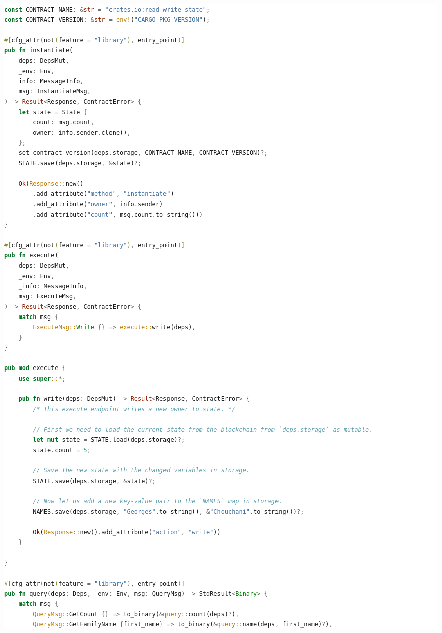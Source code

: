 ```rust
const CONTRACT_NAME: &str = "crates.io:read-write-state";
const CONTRACT_VERSION: &str = env!("CARGO_PKG_VERSION");

#[cfg_attr(not(feature = "library"), entry_point)]
pub fn instantiate(
    deps: DepsMut,
    _env: Env,
    info: MessageInfo,
    msg: InstantiateMsg,
) -> Result<Response, ContractError> {
    let state = State {
        count: msg.count,
        owner: info.sender.clone(),
    };
    set_contract_version(deps.storage, CONTRACT_NAME, CONTRACT_VERSION)?;
    STATE.save(deps.storage, &state)?;

    Ok(Response::new()
        .add_attribute("method", "instantiate")
        .add_attribute("owner", info.sender)
        .add_attribute("count", msg.count.to_string()))
}

#[cfg_attr(not(feature = "library"), entry_point)]
pub fn execute(
    deps: DepsMut,
    _env: Env,
    _info: MessageInfo,
    msg: ExecuteMsg,
) -> Result<Response, ContractError> {
    match msg {
        ExecuteMsg::Write {} => execute::write(deps),
    }
}

pub mod execute {
    use super::*;

    pub fn write(deps: DepsMut) -> Result<Response, ContractError> {
        /* This execute endpoint writes a new owner to state. */
        
        // First we need to load the current state from the blockchain from `deps.storage` as mutable.
        let mut state = STATE.load(deps.storage)?;
        state.count = 5;
        
        // Save the new state with the changed variables in storage.
        STATE.save(deps.storage, &state)?;

        // Now let us add a new key-value pair to the `NAMES` map in storage. 
        NAMES.save(deps.storage, "Georges".to_string(), &"Chouchani".to_string())?;
        
        Ok(Response::new().add_attribute("action", "write"))
    }

}

#[cfg_attr(not(feature = "library"), entry_point)]
pub fn query(deps: Deps, _env: Env, msg: QueryMsg) -> StdResult<Binary> {
    match msg {
        QueryMsg::GetCount {} => to_binary(&query::count(deps)?),
        QueryMsg::GetFamilyName {first_name} => to_binary(&query::name(deps, first_name)?),

```
